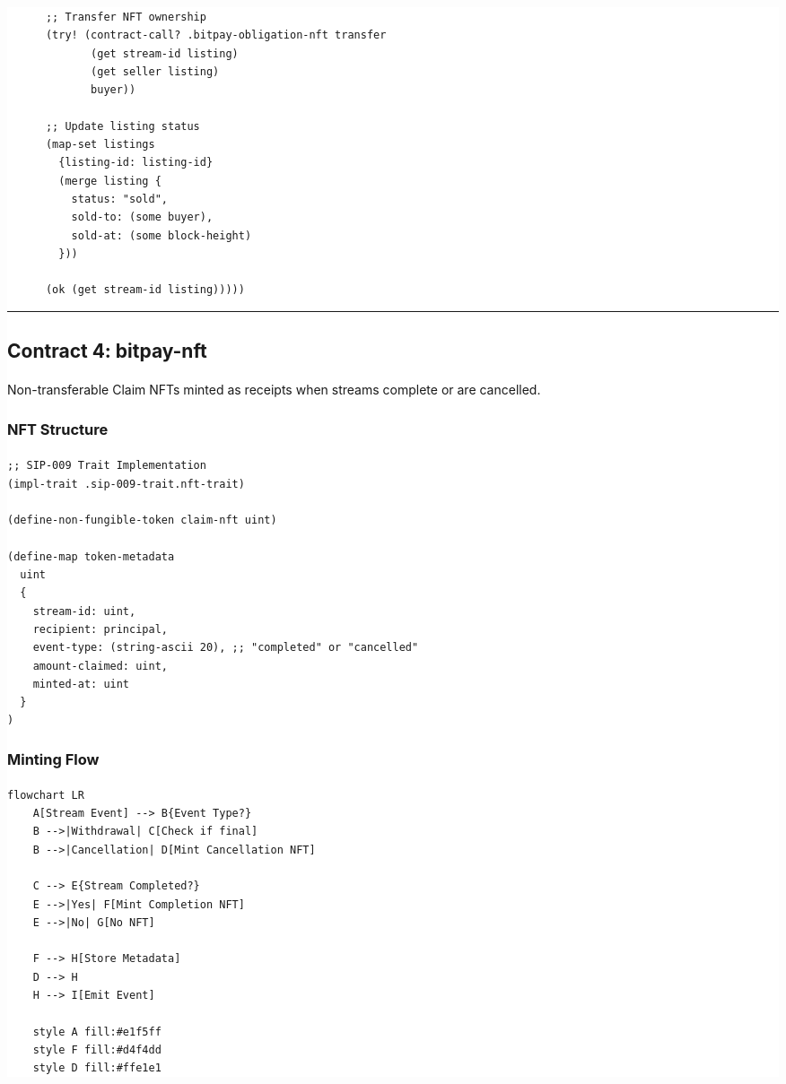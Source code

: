 ```clarity
      ;; Transfer NFT ownership
      (try! (contract-call? .bitpay-obligation-nft transfer
             (get stream-id listing)
             (get seller listing)
             buyer))

      ;; Update listing status
      (map-set listings
        {listing-id: listing-id}
        (merge listing {
          status: "sold",
          sold-to: (some buyer),
          sold-at: (some block-height)
        }))

      (ok (get stream-id listing)))))
```

---

## Contract 4: bitpay-nft

Non-transferable Claim NFTs minted as receipts when streams complete or are cancelled.

### NFT Structure

```clarity
;; SIP-009 Trait Implementation
(impl-trait .sip-009-trait.nft-trait)

(define-non-fungible-token claim-nft uint)

(define-map token-metadata
  uint
  {
    stream-id: uint,
    recipient: principal,
    event-type: (string-ascii 20), ;; "completed" or "cancelled"
    amount-claimed: uint,
    minted-at: uint
  }
)
```

### Minting Flow

```mermaid
flowchart LR
    A[Stream Event] --> B{Event Type?}
    B -->|Withdrawal| C[Check if final]
    B -->|Cancellation| D[Mint Cancellation NFT]

    C --> E{Stream Completed?}
    E -->|Yes| F[Mint Completion NFT]
    E -->|No| G[No NFT]

    F --> H[Store Metadata]
    D --> H
    H --> I[Emit Event]

    style A fill:#e1f5ff
    style F fill:#d4f4dd
    style D fill:#ffe1e1
```
